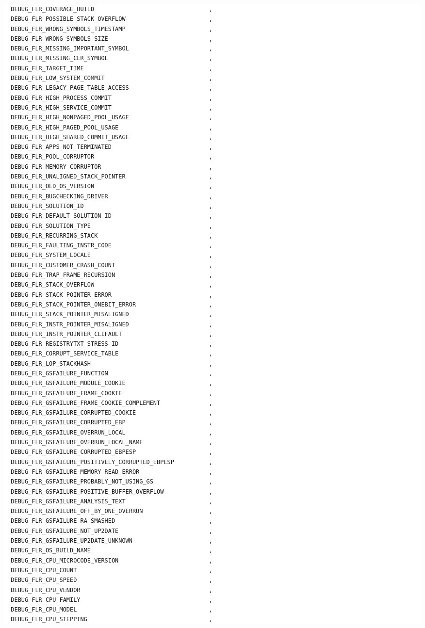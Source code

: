 ```
  DEBUG_FLR_COVERAGE_BUILD                                 ,
  DEBUG_FLR_POSSIBLE_STACK_OVERFLOW                        ,
  DEBUG_FLR_WRONG_SYMBOLS_TIMESTAMP                        ,
  DEBUG_FLR_WRONG_SYMBOLS_SIZE                             ,
  DEBUG_FLR_MISSING_IMPORTANT_SYMBOL                       ,
  DEBUG_FLR_MISSING_CLR_SYMBOL                             ,
  DEBUG_FLR_TARGET_TIME                                    ,
  DEBUG_FLR_LOW_SYSTEM_COMMIT                              ,
  DEBUG_FLR_LEGACY_PAGE_TABLE_ACCESS                       ,
  DEBUG_FLR_HIGH_PROCESS_COMMIT                            ,
  DEBUG_FLR_HIGH_SERVICE_COMMIT                            ,
  DEBUG_FLR_HIGH_NONPAGED_POOL_USAGE                       ,
  DEBUG_FLR_HIGH_PAGED_POOL_USAGE                          ,
  DEBUG_FLR_HIGH_SHARED_COMMIT_USAGE                       ,
  DEBUG_FLR_APPS_NOT_TERMINATED                            ,
  DEBUG_FLR_POOL_CORRUPTOR                                 ,
  DEBUG_FLR_MEMORY_CORRUPTOR                               ,
  DEBUG_FLR_UNALIGNED_STACK_POINTER                        ,
  DEBUG_FLR_OLD_OS_VERSION                                 ,
  DEBUG_FLR_BUGCHECKING_DRIVER                             ,
  DEBUG_FLR_SOLUTION_ID                                    ,
  DEBUG_FLR_DEFAULT_SOLUTION_ID                            ,
  DEBUG_FLR_SOLUTION_TYPE                                  ,
  DEBUG_FLR_RECURRING_STACK                                ,
  DEBUG_FLR_FAULTING_INSTR_CODE                            ,
  DEBUG_FLR_SYSTEM_LOCALE                                  ,
  DEBUG_FLR_CUSTOMER_CRASH_COUNT                           ,
  DEBUG_FLR_TRAP_FRAME_RECURSION                           ,
  DEBUG_FLR_STACK_OVERFLOW                                 ,
  DEBUG_FLR_STACK_POINTER_ERROR                            ,
  DEBUG_FLR_STACK_POINTER_ONEBIT_ERROR                     ,
  DEBUG_FLR_STACK_POINTER_MISALIGNED                       ,
  DEBUG_FLR_INSTR_POINTER_MISALIGNED                       ,
  DEBUG_FLR_INSTR_POINTER_CLIFAULT                         ,
  DEBUG_FLR_REGISTRYTXT_STRESS_ID                          ,
  DEBUG_FLR_CORRUPT_SERVICE_TABLE                          ,
  DEBUG_FLR_LOP_STACKHASH                                  ,
  DEBUG_FLR_GSFAILURE_FUNCTION                             ,
  DEBUG_FLR_GSFAILURE_MODULE_COOKIE                        ,
  DEBUG_FLR_GSFAILURE_FRAME_COOKIE                         ,
  DEBUG_FLR_GSFAILURE_FRAME_COOKIE_COMPLEMENT              ,
  DEBUG_FLR_GSFAILURE_CORRUPTED_COOKIE                     ,
  DEBUG_FLR_GSFAILURE_CORRUPTED_EBP                        ,
  DEBUG_FLR_GSFAILURE_OVERRUN_LOCAL                        ,
  DEBUG_FLR_GSFAILURE_OVERRUN_LOCAL_NAME                   ,
  DEBUG_FLR_GSFAILURE_CORRUPTED_EBPESP                     ,
  DEBUG_FLR_GSFAILURE_POSITIVELY_CORRUPTED_EBPESP          ,
  DEBUG_FLR_GSFAILURE_MEMORY_READ_ERROR                    ,
  DEBUG_FLR_GSFAILURE_PROBABLY_NOT_USING_GS                ,
  DEBUG_FLR_GSFAILURE_POSITIVE_BUFFER_OVERFLOW             ,
  DEBUG_FLR_GSFAILURE_ANALYSIS_TEXT                        ,
  DEBUG_FLR_GSFAILURE_OFF_BY_ONE_OVERRUN                   ,
  DEBUG_FLR_GSFAILURE_RA_SMASHED                           ,
  DEBUG_FLR_GSFAILURE_NOT_UP2DATE                          ,
  DEBUG_FLR_GSFAILURE_UP2DATE_UNKNOWN                      ,
  DEBUG_FLR_OS_BUILD_NAME                                  ,
  DEBUG_FLR_CPU_MICROCODE_VERSION                          ,
  DEBUG_FLR_CPU_COUNT                                      ,
  DEBUG_FLR_CPU_SPEED                                      ,
  DEBUG_FLR_CPU_VENDOR                                     ,
  DEBUG_FLR_CPU_FAMILY                                     ,
  DEBUG_FLR_CPU_MODEL                                      ,
  DEBUG_FLR_CPU_STEPPING                                   ,
```